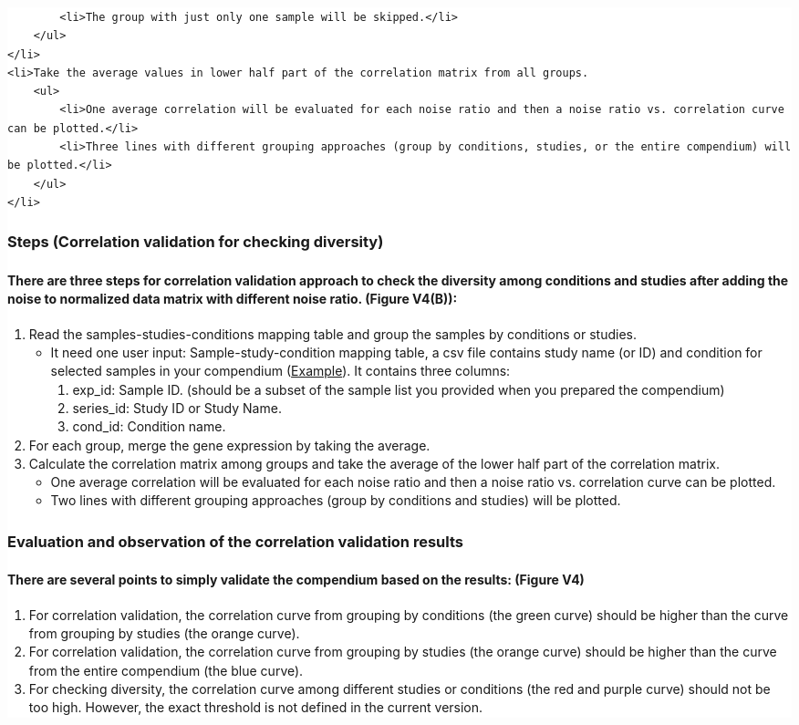             <li>The group with just only one sample will be skipped.</li>
        </ul>
    </li>
    <li>Take the average values in lower half part of the correlation matrix from all groups.
        <ul>
            <li>One average correlation will be evaluated for each noise ratio and then a noise ratio vs. correlation curve can be plotted.</li>
            <li>Three lines with different grouping approaches (group by conditions, studies, or the entire compendium) will be plotted.</li>
        </ul>
    </li>
</ol>

### Steps (Correlation validation for checking diversity)
<h4>There are three steps for correlation validation approach to check the diversity among conditions and studies after adding the noise to normalized data matrix with different noise ratio. (Figure V4(B)):</h4>
<ol>
    <li>Read the samples-studies-conditions mapping table and group the samples by conditions or studies.
        <ul>
            <li>It need one user input: Sample-study-condition mapping table, a csv file contains study name (or ID) and condition for selected samples in your compendium (<a href=https://github.com/IBPA/OCB/tree/master/TestFiles/SalmonellaExample_CorrelationValidation.csv>Example</a>). It contains three columns:
            <ol>
                <li>exp_id: Sample ID. (should be a subset of the sample list you provided when you prepared the compendium)</li>
                <li>series_id: Study ID or Study Name. </li>
                <li>cond_id: Condition name.</li>
            </ol>
            </li>
        </ul>
    </li>
    <li>For each group, merge the gene expression by taking the average.
    </li>
    <li>Calculate the correlation matrix among groups and take the average of the lower half part of the correlation matrix.
        <ul>
            <li>One average correlation will be evaluated for each noise ratio and then a noise ratio vs. correlation curve can be plotted.</li>
            <li>Two lines with different grouping approaches (group by conditions and studies) will be plotted.</li>
        </ul>
    </li>
</ol>

### Evaluation and observation of the correlation validation results
<h4>There are several points to simply validate the compendium based on the results: (Figure V4)</h4>
<ol>
    <li>For correlation validation, the correlation curve from grouping by conditions (the green curve) should be higher than the curve from grouping by studies (the orange curve).</li>
    <li>For correlation validation, the correlation curve from grouping by studies (the orange curve) should be higher than the curve from the entire compendium (the blue curve).</li>
    <li>For checking diversity, the correlation curve among different studies or conditions (the red and purple curve) should not be too high. However, the exact threshold is not defined in the current version.</li>
</ol>

